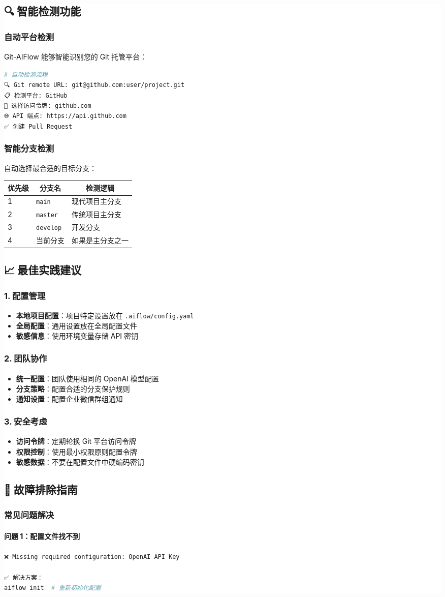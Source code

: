 ## 🔍 智能检测功能

### 自动平台检测
Git-AIFlow 能够智能识别您的 Git 托管平台：

```bash
# 自动检测流程
🔍 Git remote URL: git@github.com:user/project.git
📋 检测平台: GitHub
🔑 选择访问令牌: github.com
🌐 API 端点: https://api.github.com
✅ 创建 Pull Request
```

### 智能分支检测
自动选择最合适的目标分支：

| 优先级 | 分支名 | 检测逻辑 |
|-------|--------|---------|
| 1 | `main` | 现代项目主分支 |
| 2 | `master` | 传统项目主分支 |  
| 3 | `develop` | 开发分支 |
| 4 | 当前分支 | 如果是主分支之一 |

## 📈 最佳实践建议

### 1. 配置管理
- **本地项目配置**：项目特定设置放在 `.aiflow/config.yaml`
- **全局配置**：通用设置放在全局配置文件
- **敏感信息**：使用环境变量存储 API 密钥

### 2. 团队协作
- **统一配置**：团队使用相同的 OpenAI 模型配置
- **分支策略**：配置合适的分支保护规则
- **通知设置**：配置企业微信群组通知

### 3. 安全考虑
- **访问令牌**：定期轮换 Git 平台访问令牌
- **权限控制**：使用最小权限原则配置令牌
- **敏感数据**：不要在配置文件中硬编码密钥

## 🚨 故障排除指南

### 常见问题解决

#### 问题 1：配置文件找不到
```bash
❌ Missing required configuration: OpenAI API Key

✅ 解决方案：
aiflow init  # 重新初始化配置
```
